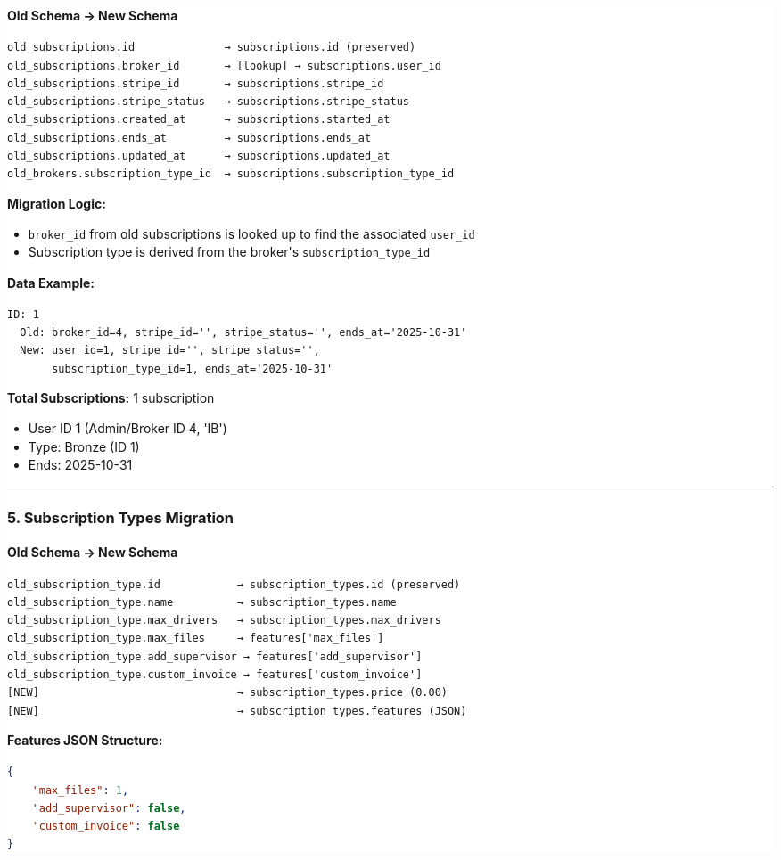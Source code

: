 **Old Schema → New Schema**

```
old_subscriptions.id              → subscriptions.id (preserved)
old_subscriptions.broker_id       → [lookup] → subscriptions.user_id
old_subscriptions.stripe_id       → subscriptions.stripe_id
old_subscriptions.stripe_status   → subscriptions.stripe_status
old_subscriptions.created_at      → subscriptions.started_at
old_subscriptions.ends_at         → subscriptions.ends_at
old_subscriptions.updated_at      → subscriptions.updated_at
old_brokers.subscription_type_id  → subscriptions.subscription_type_id
```

**Migration Logic:**

-   `broker_id` from old subscriptions is looked up to find the associated `user_id`
-   Subscription type is derived from the broker's `subscription_type_id`

**Data Example:**

```
ID: 1
  Old: broker_id=4, stripe_id='', stripe_status='', ends_at='2025-10-31'
  New: user_id=1, stripe_id='', stripe_status='',
       subscription_type_id=1, ends_at='2025-10-31'
```

**Total Subscriptions:** 1 subscription

-   User ID 1 (Admin/Broker ID 4, 'IB')
-   Type: Bronze (ID 1)
-   Ends: 2025-10-31

---

### 5. Subscription Types Migration

**Old Schema → New Schema**

```
old_subscription_type.id            → subscription_types.id (preserved)
old_subscription_type.name          → subscription_types.name
old_subscription_type.max_drivers   → subscription_types.max_drivers
old_subscription_type.max_files     → features['max_files']
old_subscription_type.add_supervisor → features['add_supervisor']
old_subscription_type.custom_invoice → features['custom_invoice']
[NEW]                               → subscription_types.price (0.00)
[NEW]                               → subscription_types.features (JSON)
```

**Features JSON Structure:**

```json
{
    "max_files": 1,
    "add_supervisor": false,
    "custom_invoice": false
}
```
